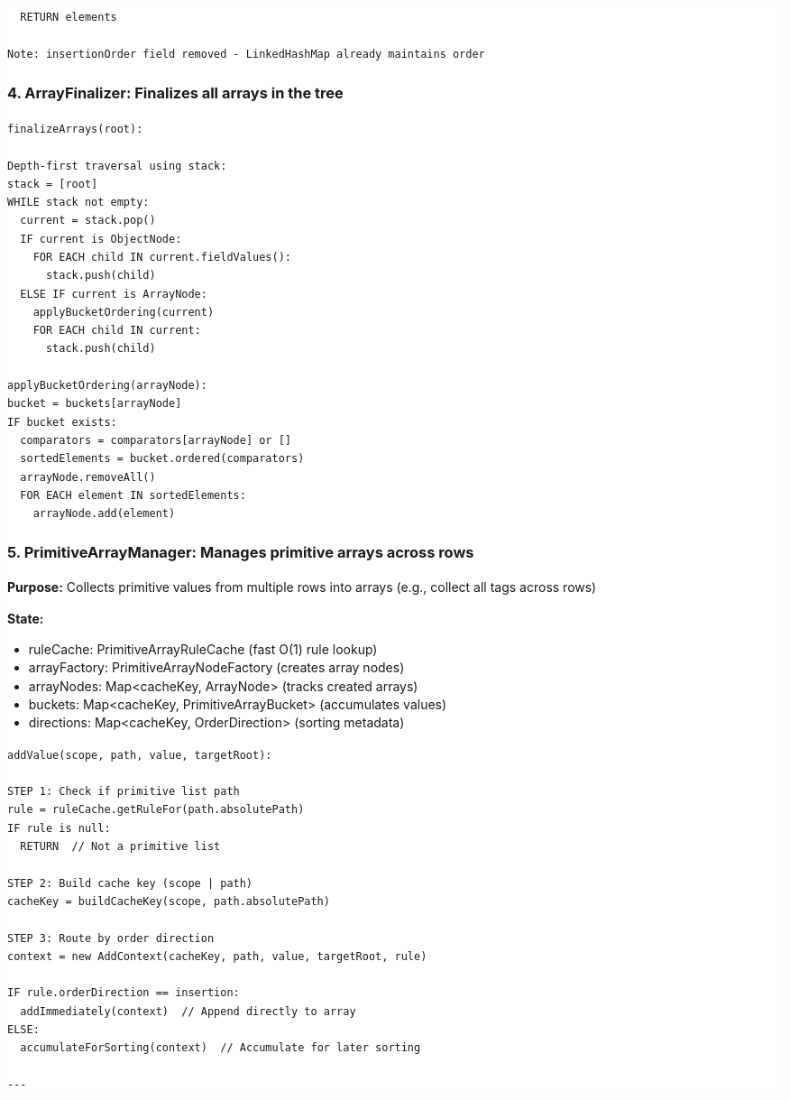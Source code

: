 ```
  RETURN elements

Note: insertionOrder field removed - LinkedHashMap already maintains order
```

### 4. ArrayFinalizer: Finalizes all arrays in the tree

```
finalizeArrays(root):

Depth-first traversal using stack:
stack = [root]
WHILE stack not empty:
  current = stack.pop()
  IF current is ObjectNode:
    FOR EACH child IN current.fieldValues():
      stack.push(child)
  ELSE IF current is ArrayNode:
    applyBucketOrdering(current)
    FOR EACH child IN current:
      stack.push(child)

applyBucketOrdering(arrayNode):
bucket = buckets[arrayNode]
IF bucket exists:
  comparators = comparators[arrayNode] or []
  sortedElements = bucket.ordered(comparators)
  arrayNode.removeAll()
  FOR EACH element IN sortedElements:
    arrayNode.add(element)
```

### 5. PrimitiveArrayManager: Manages primitive arrays across rows

**Purpose:** Collects primitive values from multiple rows into arrays (e.g., collect all tags across rows)

**State:**
- ruleCache: PrimitiveArrayRuleCache (fast O(1) rule lookup)
- arrayFactory: PrimitiveArrayNodeFactory (creates array nodes)
- arrayNodes: Map<cacheKey, ArrayNode> (tracks created arrays)
- buckets: Map<cacheKey, PrimitiveArrayBucket> (accumulates values)
- directions: Map<cacheKey, OrderDirection> (sorting metadata)

```
addValue(scope, path, value, targetRoot):

STEP 1: Check if primitive list path
rule = ruleCache.getRuleFor(path.absolutePath)
IF rule is null:
  RETURN  // Not a primitive list

STEP 2: Build cache key (scope | path)
cacheKey = buildCacheKey(scope, path.absolutePath)

STEP 3: Route by order direction
context = new AddContext(cacheKey, path, value, targetRoot, rule)

IF rule.orderDirection == insertion:
  addImmediately(context)  // Append directly to array
ELSE:
  accumulateForSorting(context)  // Accumulate for later sorting

---
```